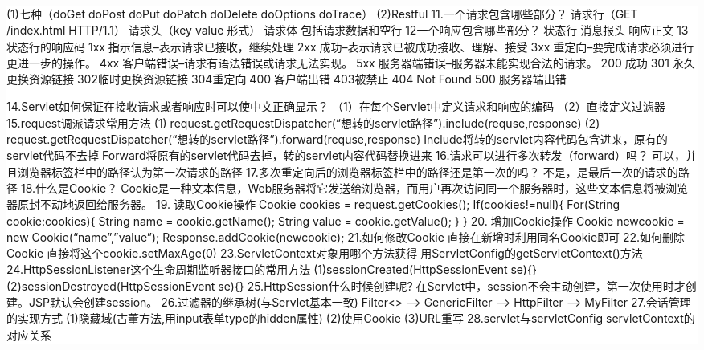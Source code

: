 (1)七种（doGet doPost doPut doPatch doDelete doOptions doTrace）
(2)Restful
11.一个请求包含哪些部分？
请求行（GET /index.html HTTP/1.1）
请求头（key value 形式）
请求体 包括请求数据和空行
12一个响应包含哪些部分？
状态行
消息报头
响应正文
13状态行的响应码
1xx	指示信息–表示请求已接收，继续处理
2xx	成功–表示请求已被成功接收、理解、接受
3xx	重定向–要完成请求必须进行更进一步的操作。
4xx	客户端错误–请求有语法错误或请求无法实现。
5xx	服务器端错误–服务器未能实现合法的请求。
200 成功
301 永久更换资源链接 302临时更换资源链接 304重定向
400 客户端出错 403被禁止 404 Not Found
500 服务器端出错

14.Servlet如何保证在接收请求或者响应时可以使中文正确显示？
（1）在每个Servlet中定义请求和响应的编码
（2）直接定义过滤器
15.request调派请求常用方法
(1) request.getRequestDispatcher(“想转的servlet路径”).include(requse,response)
(2) request.getRequestDispatcher(“想转的servlet路径”).forward(requse,response)
Include将转的servlet内容代码包含进来，原有的servlet代码不去掉
Forward将原有的servlet代码去掉，转的servlet内容代码替换进来
16.请求可以进行多次转发（forward）吗？
可以，并且浏览器标签栏中的路径认为第一次请求的路径
17.多次重定向后的浏览器标签栏中的路径还是第一次的吗？
不是，是最后一次的请求的路径
18.什么是Cookie？
Cookie是一种文本信息，Web服务器将它发送给浏览器，而用户再次访问同一个服务器时，这些文本信息将被浏览器原封不动地返回给服务器。
19. 读取Cookie操作
Cookie cookies = request.getCookies();
If(cookies!=null){
For(String cookie:cookies){
String name = cookie.getName();
String value = cookie.getValue();
}
}
20. 增加Cookie操作
Cookie newcookie = new Cookie(“name”,”value”);
Response.addCookie(newcookie);
21.如何修改Cookie
直接在新增时利用同名Cookie即可
22.如何删除Cookie
直接将这个cookie.setMaxAge(0)
23.ServletContext对象用哪个方法获得
用ServletConfig的getServletContext()方法
24.HttpSessionListener这个生命周期监听器接口的常用方法
(1)sessionCreated(HttpSessionEvent se){}
(2)sessionDestroyed(HttpSessionEvent se){}
25.HttpSession什么时候创建呢?
在Servlet中，session不会主动创建，第一次使用时才创建。JSP默认会创建session。
26.过滤器的继承树(与Servlet基本一致)
Filter<<interface>> ——>  GenericFilter ——> HttpFilter ——> MyFilter
27.会话管理的实现方式
(1)隐藏域(古董方法,用input表单type的hidden属性)
(2)使用Cookie
(3)URL重写
28.servlet与servletConfig servletContext的对应关系